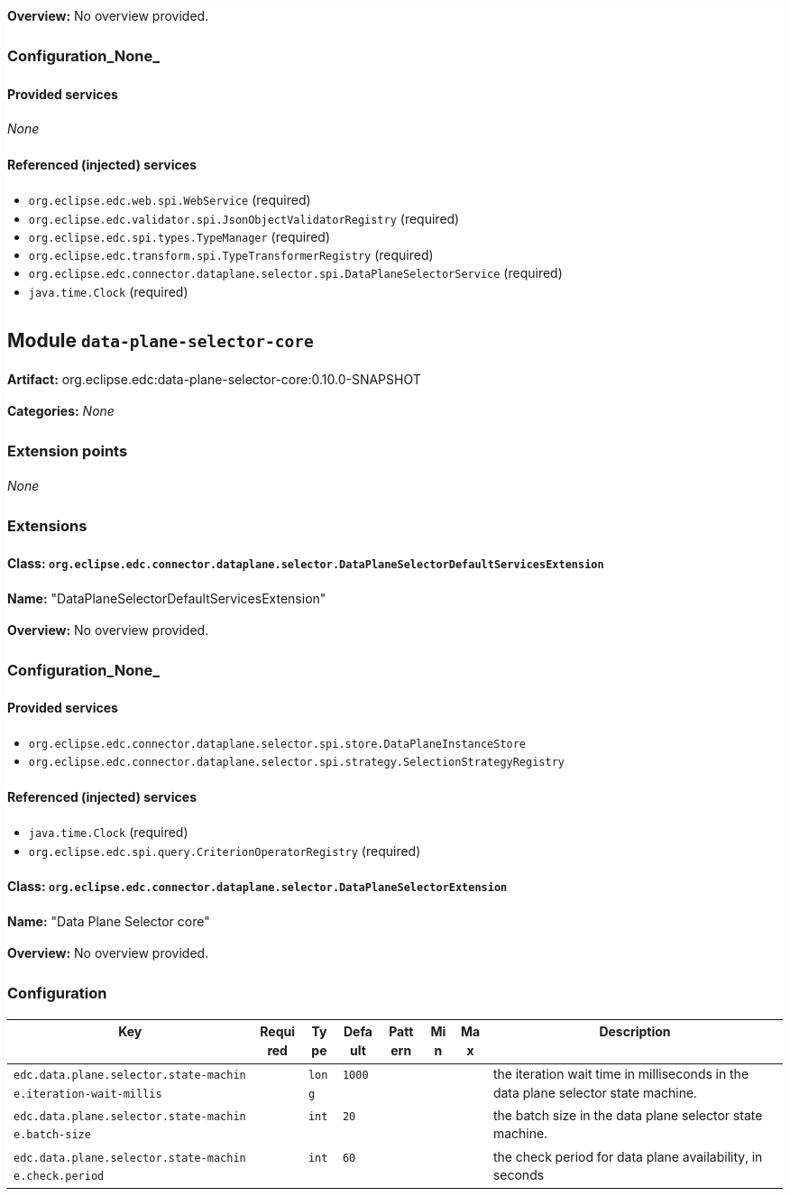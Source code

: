 **Overview:** No overview provided.


### Configuration_None_

#### Provided services
_None_

#### Referenced (injected) services
- `org.eclipse.edc.web.spi.WebService` (required)
- `org.eclipse.edc.validator.spi.JsonObjectValidatorRegistry` (required)
- `org.eclipse.edc.spi.types.TypeManager` (required)
- `org.eclipse.edc.transform.spi.TypeTransformerRegistry` (required)
- `org.eclipse.edc.connector.dataplane.selector.spi.DataPlaneSelectorService` (required)
- `java.time.Clock` (required)

Module `data-plane-selector-core`
---------------------------------
**Artifact:** org.eclipse.edc:data-plane-selector-core:0.10.0-SNAPSHOT

**Categories:** _None_

### Extension points
_None_

### Extensions
#### Class: `org.eclipse.edc.connector.dataplane.selector.DataPlaneSelectorDefaultServicesExtension`
**Name:** "DataPlaneSelectorDefaultServicesExtension"

**Overview:** No overview provided.


### Configuration_None_

#### Provided services
- `org.eclipse.edc.connector.dataplane.selector.spi.store.DataPlaneInstanceStore`
- `org.eclipse.edc.connector.dataplane.selector.spi.strategy.SelectionStrategyRegistry`

#### Referenced (injected) services
- `java.time.Clock` (required)
- `org.eclipse.edc.spi.query.CriterionOperatorRegistry` (required)

#### Class: `org.eclipse.edc.connector.dataplane.selector.DataPlaneSelectorExtension`
**Name:** "Data Plane Selector core"

**Overview:** No overview provided.


### Configuration

| Key                                                           | Required | Type   | Default | Pattern | Min | Max | Description                                                                       |
| ------------------------------------------------------------- | -------- | ------ | ------- | ------- | --- | --- | --------------------------------------------------------------------------------- |
| `edc.data.plane.selector.state-machine.iteration-wait-millis` |          | `long` | `1000`  |         |     |     | the iteration wait time in milliseconds in the data plane selector state machine. |
| `edc.data.plane.selector.state-machine.batch-size`            |          | `int`  | `20`    |         |     |     | the batch size in the data plane selector state machine.                          |
| `edc.data.plane.selector.state-machine.check.period`          |          | `int`  | `60`    |         |     |     | the check period for data plane availability, in seconds                          |

